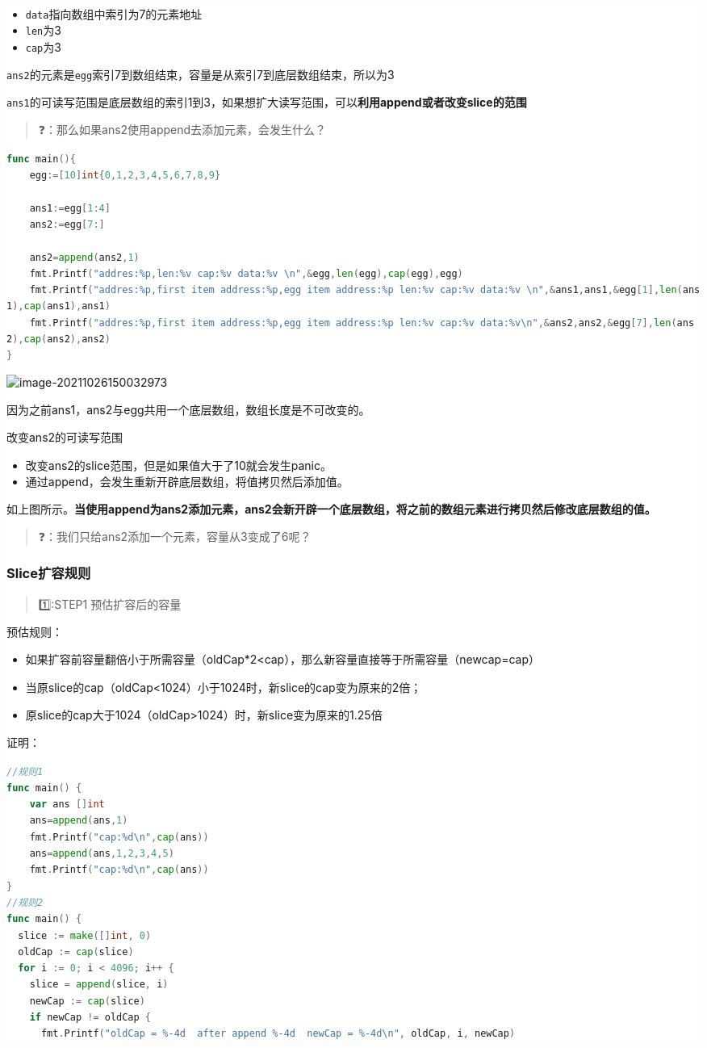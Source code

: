 * `data`指向数组中索引为7的元素地址
* `len`为3
* `cap`为3

`ans2`的元素是`egg`索引7到数组结束，容量是从索引7到底层数组结束，所以为3

 `ans1`的可读写范围是底层数组的索引1到3，如果想扩大读写范围，可以**利用append或者改变slice的范围**

> ❓：那么如果ans2使用append去添加元素，会发生什么？

```go
func main(){
	egg:=[10]int{0,1,2,3,4,5,6,7,8,9}

	ans1:=egg[1:4]
	ans2:=egg[7:]

	ans2=append(ans2,1)
	fmt.Printf("addres:%p,len:%v cap:%v data:%v \n",&egg,len(egg),cap(egg),egg)
	fmt.Printf("addres:%p,first item address:%p,egg item address:%p len:%v cap:%v data:%v \n",&ans1,ans1,&egg[1],len(ans1),cap(ans1),ans1)
	fmt.Printf("addres:%p,first item address:%p,egg item address:%p len:%v cap:%v data:%v\n",&ans2,ans2,&egg[7],len(ans2),cap(ans2),ans2)
}
```

![image-20211026150032973](https://cdn.jsdelivr.net/gh/baici1/image-host/newimg/20211026150033.png)

因为之前ans1，ans2与egg共用一个底层数组，数组长度是不可改变的。

改变ans2的可读写范围

* 改变ans2的slice范围，但是如果值大于了10就会发生panic。
* 通过append，会发生重新开辟底层数组，将值拷贝然后添加值。

如上图所示。**当使用append为ans2添加元素，ans2会新开辟一个底层数组，将之前的数组元素进行拷贝然后修改底层数组的值。**

> ❓：我们只给ans2添加一个元素，容量从3变成了6呢？

### Slice扩容规则

> 1️⃣:STEP1 预估扩容后的容量

预估规则：

* 如果扩容前容量翻倍小于所需容量（oldCap*2<cap），那么新容量直接等于所需容量（newcap=cap）

* 当原slice的cap（oldCap<1024）小于1024时，新slice的cap变为原来的2倍；

* 原slice的cap大于1024（oldCap>1024）时，新slice变为原来的1.25倍

证明：

```go
//规则1
func main() {
	var ans []int
	ans=append(ans,1)
	fmt.Printf("cap:%d\n",cap(ans))
	ans=append(ans,1,2,3,4,5)
	fmt.Printf("cap:%d\n",cap(ans))
}
//规则2
func main() {
  slice := make([]int, 0)
  oldCap := cap(slice)
  for i := 0; i < 4096; i++ {
    slice = append(slice, i)
    newCap := cap(slice)
    if newCap != oldCap {
      fmt.Printf("oldCap = %-4d  after append %-4d  newCap = %-4d\n", oldCap, i, newCap)
```